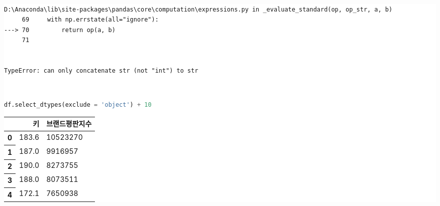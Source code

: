 
    D:\Anaconda\lib\site-packages\pandas\core\computation\expressions.py in _evaluate_standard(op, op_str, a, b)
         69     with np.errstate(all="ignore"):
    ---> 70         return op(a, b)
         71 


    TypeError: can only concatenate str (not "int") to str


​    <br />

```python
df.select_dtypes(exclude = 'object') + 10
```


<div>
<style scoped>
    .dataframe tbody tr th:only-of-type {
        vertical-align: middle;
    }


    .dataframe tbody tr th {
        vertical-align: top;
    }
    
    .dataframe thead th {
        text-align: right;
    }

</style>

<table >
  <thead>
    <tr style="text-align: right;">
      <th></th>
      <th>키</th>
      <th>브랜드평판지수</th>
    </tr>
  </thead>
  <tbody>
    <tr>
      <th>0</th>
      <td>183.6</td>
      <td>10523270</td>
    </tr>
    <tr>
      <th>1</th>
      <td>187.0</td>
      <td>9916957</td>
    </tr>
    <tr>
      <th>2</th>
      <td>190.0</td>
      <td>8273755</td>
    </tr>
    <tr>
      <th>3</th>
      <td>188.0</td>
      <td>8073511</td>
    </tr>
    <tr>
      <th>4</th>
      <td>172.1</td>
      <td>7650938</td>
    </tr>
    <tr>